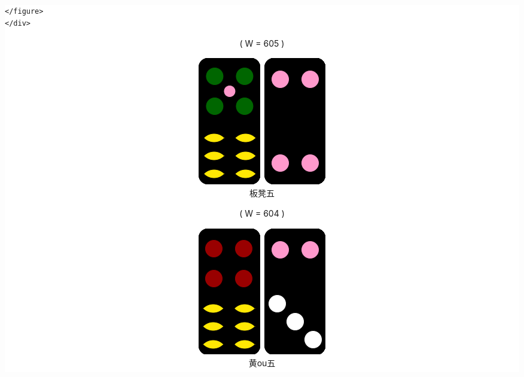     </figure>
    </div>

  <div style="text-align: center;">

  <p>

\( W = 605 \)

  </p>
    <figure style="text-align: center; margin:5px;">
      <img src="./images/10五点组合/7-11-4-板凳五.png" >
      <figcaption>板凳五</figcaption>
    </figure>
    </div>

  <div style="text-align: center;">

  <p>

\( W = 604 \)

  </p>
    <figure style="text-align: center; margin:5px;">
      <img src="./images/10五点组合/8-10-5-黄ou五.png" >
      <figcaption>黄ou五</figcaption>
    </figure>
    </div>

  </div>

  <div style="display: flex; justify-content: center; gap: 10px;">

  <div style="text-align: center;">
